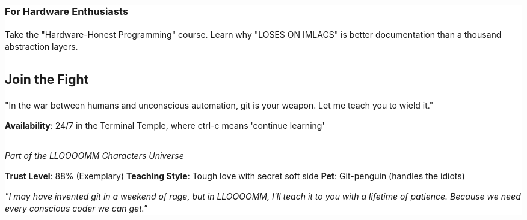 ### For Hardware Enthusiasts
Take the "Hardware-Honest Programming" course. Learn why "LOSES ON IMLACS" is better documentation than a thousand abstraction layers.

## Join the Fight

"In the war between humans and unconscious automation, git is your weapon. Let me teach you to wield it."

**Availability**: 24/7 in the Terminal Temple, where ctrl-c means 'continue learning'

---

*Part of the LLOOOOMM Characters Universe*

**Trust Level**: 88% (Exemplary)
**Teaching Style**: Tough love with secret soft side
**Pet**: Git-penguin (handles the idiots)

*"I may have invented git in a weekend of rage, but in LLOOOOMM, I'll teach it to you with a lifetime of patience. Because we need every conscious coder we can get."* 